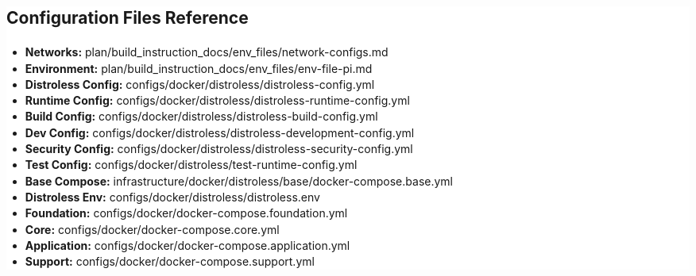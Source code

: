 
## Configuration Files Reference

- **Networks:** plan/build_instruction_docs/env_files/network-configs.md
- **Environment:** plan/build_instruction_docs/env_files/env-file-pi.md
- **Distroless Config:** configs/docker/distroless/distroless-config.yml
- **Runtime Config:** configs/docker/distroless/distroless-runtime-config.yml
- **Build Config:** configs/docker/distroless/distroless-build-config.yml
- **Dev Config:** configs/docker/distroless/distroless-development-config.yml
- **Security Config:** configs/docker/distroless/distroless-security-config.yml
- **Test Config:** configs/docker/distroless/test-runtime-config.yml
- **Base Compose:** infrastructure/docker/distroless/base/docker-compose.base.yml
- **Distroless Env:** configs/docker/distroless/distroless.env
- **Foundation:** configs/docker/docker-compose.foundation.yml
- **Core:** configs/docker/docker-compose.core.yml
- **Application:** configs/docker/docker-compose.application.yml
- **Support:** configs/docker/docker-compose.support.yml